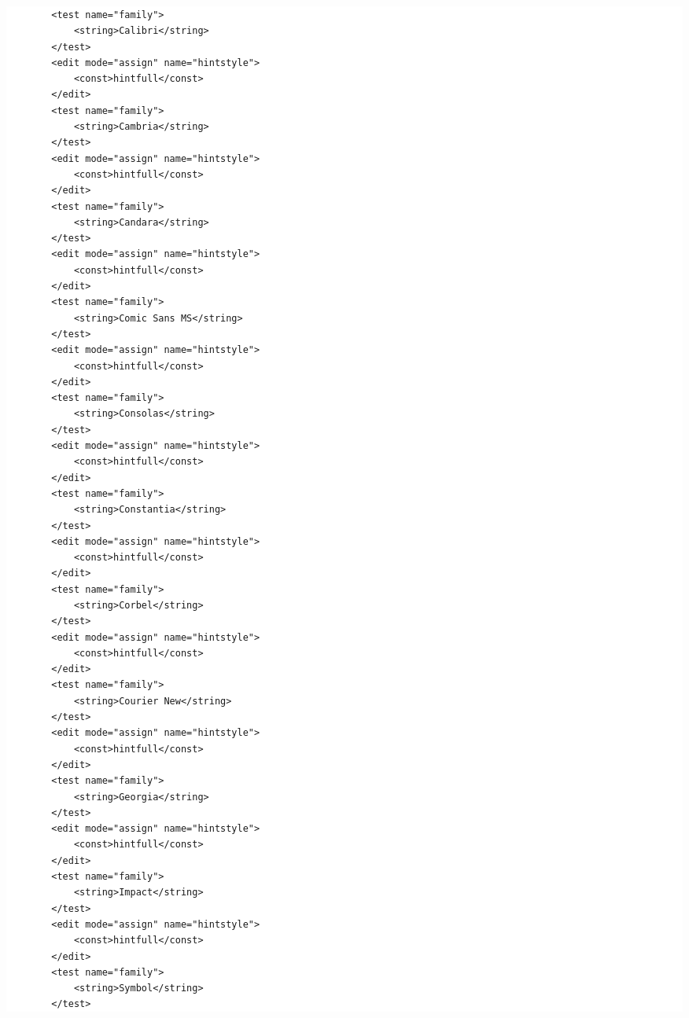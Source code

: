 ``` {.xml}
		<test name="family">
			<string>Calibri</string>
		</test>
		<edit mode="assign" name="hintstyle">
			<const>hintfull</const>
		</edit>
		<test name="family">
			<string>Cambria</string>
		</test>
		<edit mode="assign" name="hintstyle">
			<const>hintfull</const>
		</edit>
		<test name="family">
			<string>Candara</string>
		</test>
		<edit mode="assign" name="hintstyle">
			<const>hintfull</const>
		</edit>
		<test name="family">
			<string>Comic Sans MS</string>
		</test>
		<edit mode="assign" name="hintstyle">
			<const>hintfull</const>
		</edit>
		<test name="family">
			<string>Consolas</string>
		</test>
		<edit mode="assign" name="hintstyle">
			<const>hintfull</const>
		</edit>
		<test name="family">
			<string>Constantia</string>
		</test>
		<edit mode="assign" name="hintstyle">
			<const>hintfull</const>
		</edit>
		<test name="family">
			<string>Corbel</string>
		</test>
		<edit mode="assign" name="hintstyle">
			<const>hintfull</const>
		</edit>
		<test name="family">
			<string>Courier New</string>
		</test>
		<edit mode="assign" name="hintstyle">
			<const>hintfull</const>
		</edit>
		<test name="family">
			<string>Georgia</string>
		</test>
		<edit mode="assign" name="hintstyle">
			<const>hintfull</const>
		</edit>
		<test name="family">
			<string>Impact</string>
		</test>
		<edit mode="assign" name="hintstyle">
			<const>hintfull</const>
		</edit>
		<test name="family">
			<string>Symbol</string>
		</test>
```